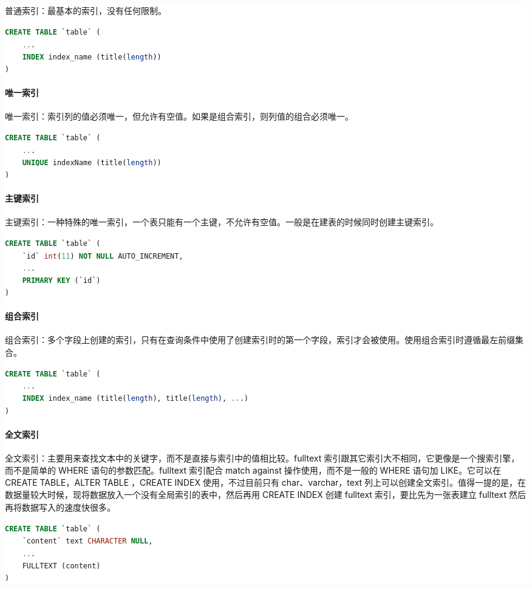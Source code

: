 普通索引：最基本的索引，没有任何限制。

```sql
CREATE TABLE `table` (
    ...
    INDEX index_name (title(length))
)
```

#### 唯一索引

唯一索引：索引列的值必须唯一，但允许有空值。如果是组合索引，则列值的组合必须唯一。

```sql
CREATE TABLE `table` (
    ...
    UNIQUE indexName (title(length))
)
```

#### 主键索引

主键索引：一种特殊的唯一索引，一个表只能有一个主键，不允许有空值。一般是在建表的时候同时创建主键索引。

```sql
CREATE TABLE `table` (
    `id` int(11) NOT NULL AUTO_INCREMENT,
    ...
    PRIMARY KEY (`id`)
)
```

#### 组合索引

组合索引：多个字段上创建的索引，只有在查询条件中使用了创建索引时的第一个字段，索引才会被使用。使用组合索引时遵循最左前缀集合。

```sql
CREATE TABLE `table` (
    ...
    INDEX index_name (title(length), title(length), ...)
)
```

#### 全文索引

全文索引：主要用来查找文本中的关键字，而不是直接与索引中的值相比较。fulltext 索引跟其它索引大不相同，它更像是一个搜索引擎，而不是简单的 WHERE 语句的参数匹配。fulltext 索引配合 match against 操作使用，而不是一般的 WHERE 语句加 LIKE。它可以在 CREATE TABLE，ALTER TABLE ，CREATE INDEX 使用，不过目前只有 char、varchar，text 列上可以创建全文索引。值得一提的是，在数据量较大时候，现将数据放入一个没有全局索引的表中，然后再用 CREATE INDEX 创建 fulltext 索引，要比先为一张表建立 fulltext 然后再将数据写入的速度快很多。

```sql
CREATE TABLE `table` (
    `content` text CHARACTER NULL,
    ...
    FULLTEXT (content)
)
```
